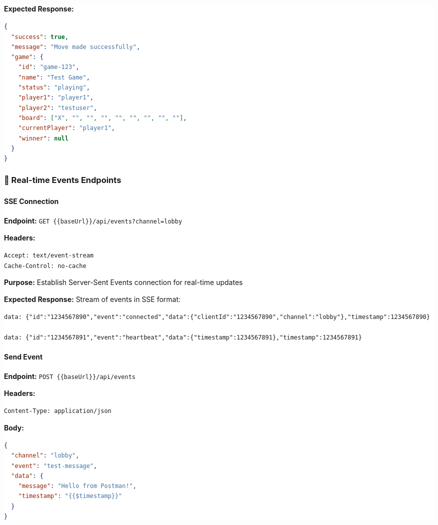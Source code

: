 **Expected Response:**
```json
{
  "success": true,
  "message": "Move made successfully",
  "game": {
    "id": "game-123",
    "name": "Test Game",
    "status": "playing",
    "player1": "player1",
    "player2": "testuser",
    "board": ["X", "", "", "", "", "", "", "", ""],
    "currentPlayer": "player1",
    "winner": null
  }
}
```

### 📡 Real-time Events Endpoints

#### SSE Connection
**Endpoint:** `GET {{baseUrl}}/api/events?channel=lobby`

**Headers:**
```
Accept: text/event-stream
Cache-Control: no-cache
```

**Purpose:** Establish Server-Sent Events connection for real-time updates

**Expected Response:** Stream of events in SSE format:
```
data: {"id":"1234567890","event":"connected","data":{"clientId":"1234567890","channel":"lobby"},"timestamp":1234567890}

data: {"id":"1234567891","event":"heartbeat","data":{"timestamp":1234567891},"timestamp":1234567891}
```

#### Send Event
**Endpoint:** `POST {{baseUrl}}/api/events`

**Headers:**
```
Content-Type: application/json
```

**Body:**
```json
{
  "channel": "lobby",
  "event": "test-message",
  "data": {
    "message": "Hello from Postman!",
    "timestamp": "{{$timestamp}}"
  }
}
```
